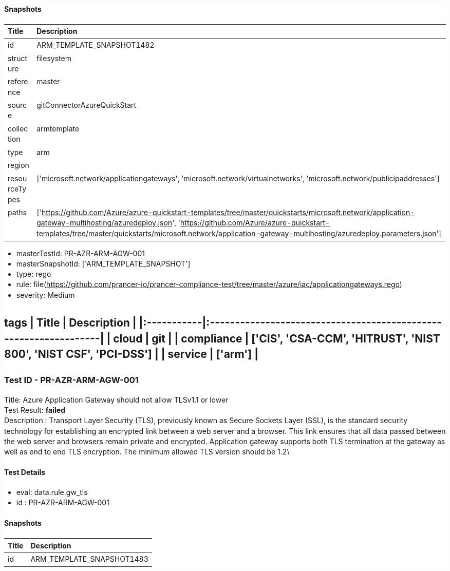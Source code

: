 #### Snapshots
| Title         | Description                                                                                                                                                                                                                                                                                                       |
|:--------------|:------------------------------------------------------------------------------------------------------------------------------------------------------------------------------------------------------------------------------------------------------------------------------------------------------------------|
| id            | ARM_TEMPLATE_SNAPSHOT1482                                                                                                                                                                                                                                                                                         |
| structure     | filesystem                                                                                                                                                                                                                                                                                                        |
| reference     | master                                                                                                                                                                                                                                                                                                            |
| source        | gitConnectorAzureQuickStart                                                                                                                                                                                                                                                                                       |
| collection    | armtemplate                                                                                                                                                                                                                                                                                                       |
| type          | arm                                                                                                                                                                                                                                                                                                               |
| region        |                                                                                                                                                                                                                                                                                                                   |
| resourceTypes | ['microsoft.network/applicationgateways', 'microsoft.network/virtualnetworks', 'microsoft.network/publicipaddresses']                                                                                                                                                                                             |
| paths         | ['https://github.com/Azure/azure-quickstart-templates/tree/master/quickstarts/microsoft.network/application-gateway-multihosting/azuredeploy.json', 'https://github.com/Azure/azure-quickstart-templates/tree/master/quickstarts/microsoft.network/application-gateway-multihosting/azuredeploy.parameters.json'] |

- masterTestId: PR-AZR-ARM-AGW-001
- masterSnapshotId: ['ARM_TEMPLATE_SNAPSHOT']
- type: rego
- rule: file(https://github.com/prancer-io/prancer-compliance-test/tree/master/azure/iac/applicationgateways.rego)
- severity: Medium

tags
| Title      | Description                                                      |
|:-----------|:-----------------------------------------------------------------|
| cloud      | git                                                              |
| compliance | ['CIS', 'CSA-CCM', 'HITRUST', 'NIST 800', 'NIST CSF', 'PCI-DSS'] |
| service    | ['arm']                                                          |
----------------------------------------------------------------


### Test ID - PR-AZR-ARM-AGW-001
Title: Azure Application Gateway should not allow TLSv1.1 or lower\
Test Result: **failed**\
Description : Transport Layer Security (TLS), previously known as Secure Sockets Layer (SSL), is the standard security technology for establishing an encrypted link between a web server and a browser. This link ensures that all data passed between the web server and browsers remain private and encrypted. Application gateway supports both TLS termination at the gateway as well as end to end TLS encryption. The minimum allowed TLS version should be 1.2\

#### Test Details
- eval: data.rule.gw_tls
- id : PR-AZR-ARM-AGW-001

#### Snapshots
| Title         | Description                                                                                                                                                                                                                                                                                                         |
|:--------------|:--------------------------------------------------------------------------------------------------------------------------------------------------------------------------------------------------------------------------------------------------------------------------------------------------------------------|
| id            | ARM_TEMPLATE_SNAPSHOT1483                                                                                                                                                                                                                                                                                           |